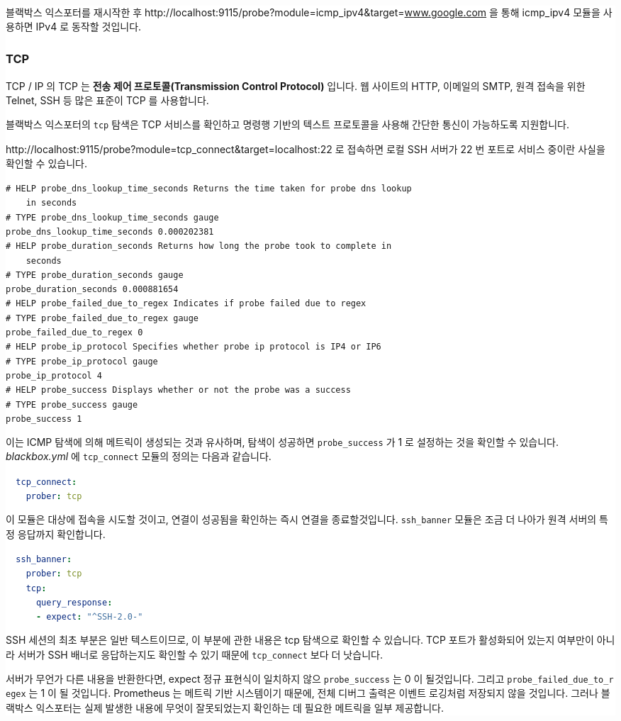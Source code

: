 블랙박스 익스포터를 재시작한 후 http://localhost:9115/probe?module=icmp_ipv4&target=www.google.com 을 통해 icmp_ipv4 모듈을 사용하면 IPv4 로 동작할 것입니다.

### TCP

TCP / IP 의 TCP 는 **전송 제어 프로토콜(Transmission Control Protocol)** 입니다. 웹 사이트의 HTTP, 이메일의 SMTP, 원격 접속을 위한 Telnet, SSH 등 많은 표준이 TCP 를 사용합니다.

블랙박스 익스포터의 `tcp` 탐색은 TCP 서비스를 확인하고 명령행 기반의 텍스트 프로토콜을 사용해 간단한 통신이 가능하도록 지원합니다.

http://localhost:9115/probe?module=tcp_connect&target=localhost:22 로 접속하면 로컬 SSH 서버가 22 번 포트로 서비스 중이란 사실을 확인할 수 있습니다.

```shell
# HELP probe_dns_lookup_time_seconds Returns the time taken for probe dns lookup
    in seconds
# TYPE probe_dns_lookup_time_seconds gauge
probe_dns_lookup_time_seconds 0.000202381
# HELP probe_duration_seconds Returns how long the probe took to complete in
    seconds
# TYPE probe_duration_seconds gauge
probe_duration_seconds 0.000881654
# HELP probe_failed_due_to_regex Indicates if probe failed due to regex
# TYPE probe_failed_due_to_regex gauge
probe_failed_due_to_regex 0
# HELP probe_ip_protocol Specifies whether probe ip protocol is IP4 or IP6
# TYPE probe_ip_protocol gauge
probe_ip_protocol 4
# HELP probe_success Displays whether or not the probe was a success
# TYPE probe_success gauge
probe_success 1
```

이는 ICMP 탐색에 의해 메트릭이 생성되는 것과 유사하며, 탐색이 성공하면 `probe_success` 가 1 로 설정하는 것을 확인할 수 있습니다. *blackbox.yml* 에 `tcp_connect` 모듈의 정의는 다음과 같습니다.

```yml
  tcp_connect:
    prober: tcp
```

이 모듈은 대상에 접속을 시도할 것이고, 연결이 성공됨을 확인하는 즉시 연결을 종료할것입니다. `ssh_banner` 모듈은 조금 더 나아가 원격 서버의 특정 응답까지 확인합니다.

```yml
  ssh_banner:
    prober: tcp
    tcp:
      query_response:
      - expect: "^SSH-2.0-"
```

SSH 세션의 최초 부분은 일반 텍스트이므로, 이 부분에 관한 내용은 tcp 탐색으로 확인할 수 있습니다. TCP 포트가 활성화되어 있는지 여부만이 아니라 서버가 SSH 배너로 응답하는지도 확인할 수 있기 때문에 `tcp_connect` 보다 더 낫습니다.

서버가 무언가 다른 내용을 반환한다면, expect 정규 표현식이 일치하지 않으 `probe_success` 는 0 이 될것입니다. 그리고 `probe_failed_due_to_regex` 는 1 이 될 것입니다. Prometheus 는 메트릭 기반 시스템이기 때문에, 전체 디버그 출력은 이벤트 로깅처럼 저장되지 않을 것입니다. 그러나 블랙박스 익스포터는 실제 발생한 내용에 무엇이 잘못되었는지 확인하는 데 필요한 메트릭을 일부 제공합니다.
